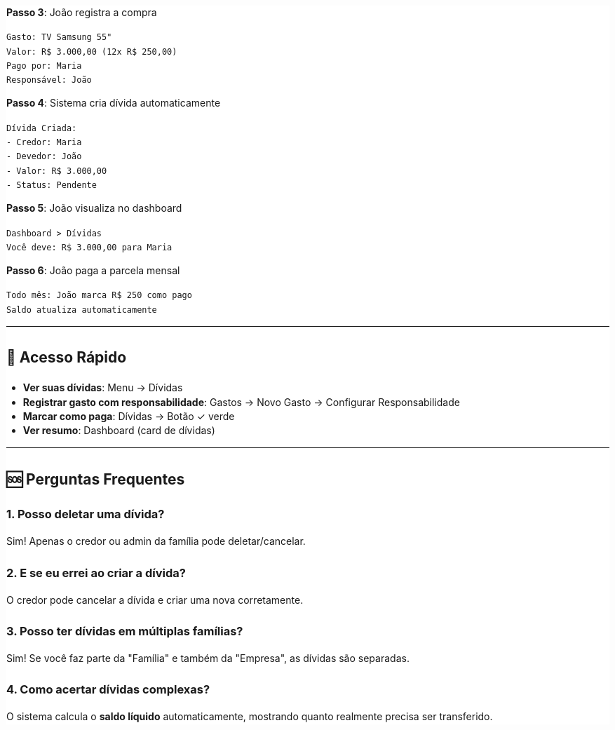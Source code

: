 **Passo 3**: João registra a compra
```
Gasto: TV Samsung 55"
Valor: R$ 3.000,00 (12x R$ 250,00)
Pago por: Maria
Responsável: João
```

**Passo 4**: Sistema cria dívida automaticamente
```
Dívida Criada:
- Credor: Maria
- Devedor: João
- Valor: R$ 3.000,00
- Status: Pendente
```

**Passo 5**: João visualiza no dashboard
```
Dashboard > Dívidas
Você deve: R$ 3.000,00 para Maria
```

**Passo 6**: João paga a parcela mensal
```
Todo mês: João marca R$ 250 como pago
Saldo atualiza automaticamente
```

---

## 📱 Acesso Rápido

- **Ver suas dívidas**: Menu → Dívidas
- **Registrar gasto com responsabilidade**: Gastos → Novo Gasto → Configurar Responsabilidade
- **Marcar como paga**: Dívidas → Botão ✓ verde
- **Ver resumo**: Dashboard (card de dívidas)

---

## 🆘 Perguntas Frequentes

### 1. Posso deletar uma dívida?
Sim! Apenas o credor ou admin da família pode deletar/cancelar.

### 2. E se eu errei ao criar a dívida?
O credor pode cancelar a dívida e criar uma nova corretamente.

### 3. Posso ter dívidas em múltiplas famílias?
Sim! Se você faz parte da "Família" e também da "Empresa", as dívidas são separadas.

### 4. Como acertar dívidas complexas?
O sistema calcula o **saldo líquido** automaticamente, mostrando quanto realmente precisa ser transferido.
